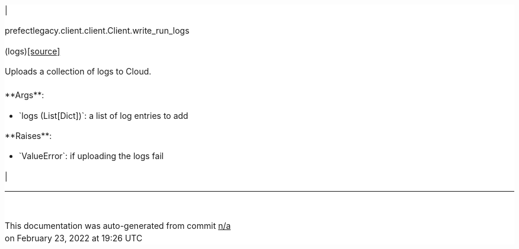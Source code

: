  | <div class='method-sig' id='prefect-client-client-client-write-run-logs'><p class="prefect-class">prefectlegacy.client.client.Client.write_run_logs</p>(logs)<span class="source"><a href="https://github.com/PrefectHQ/prefect/blob/master/src/prefectlegacy/client/client.py#L2050">[source]</a></span></div>
<p class="methods">Uploads a collection of logs to Cloud.<br><br>**Args**:     <ul class="args"><li class="args">`logs (List[Dict])`: a list of log entries to add</li></ul> **Raises**:     <ul class="args"><li class="args">`ValueError`: if uploading the logs fail</li></ul></p>|

---
<br>


<p class="auto-gen">This documentation was auto-generated from commit <a href='https://github.com/PrefectHQ/prefect/commit/n/a'>n/a</a> </br>on February 23, 2022 at 19:26 UTC</p>